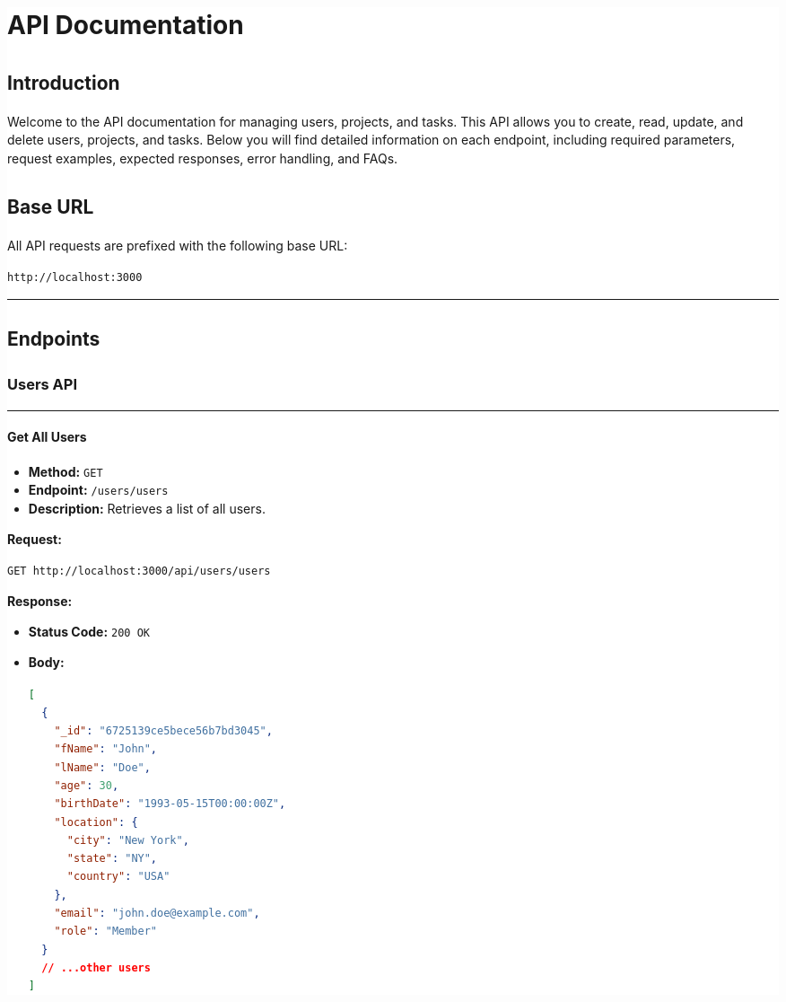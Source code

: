 # API Documentation

## Introduction

Welcome to the API documentation for managing users, projects, and tasks. This API allows you to create, read, update, and delete users, projects, and tasks. Below you will find detailed information on each endpoint, including required parameters, request examples, expected responses, error handling, and FAQs.

## Base URL

All API requests are prefixed with the following base URL:

```
http://localhost:3000
```

---

## Endpoints

### Users API

---

#### Get All Users

- **Method:** `GET`
- **Endpoint:** `/users/users`
- **Description:** Retrieves a list of all users.

**Request:**

```http
GET http://localhost:3000/api/users/users
```

**Response:**

- **Status Code:** `200 OK`
- **Body:**

  ```json
  [
    {
      "_id": "6725139ce5bece56b7bd3045",
      "fName": "John",
      "lName": "Doe",
      "age": 30,
      "birthDate": "1993-05-15T00:00:00Z",
      "location": {
        "city": "New York",
        "state": "NY",
        "country": "USA"
      },
      "email": "john.doe@example.com",
      "role": "Member"
    }
    // ...other users
  ]
  ```
